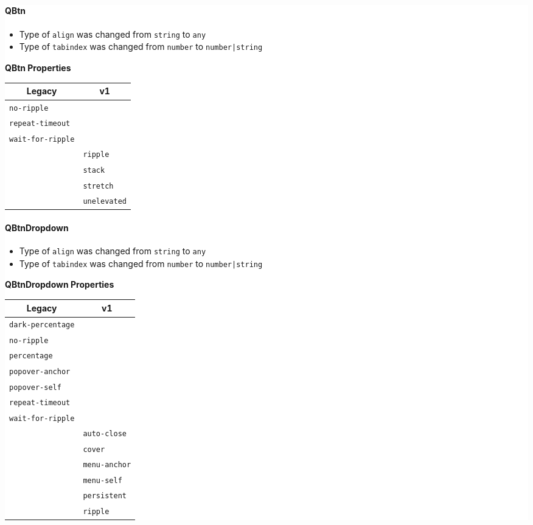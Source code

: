   </div>
</div>

#### QBtn

- Type of `align` was changed from `string` to `any`
- Type of `tabindex` was changed from `number` to `number|string`

<div class="row">
  <div class="inline-block q-pa-md">

**QBtn Properties**

|Legacy|v1|
|-|-|
|`no-ripple`||
|`repeat-timeout`||
|`wait-for-ripple`||
||`ripple`|
||`stack`|
||`stretch`|
||`unelevated`|

  </div>
</div>

#### QBtnDropdown

- Type of `align` was changed from `string` to `any`
- Type of `tabindex` was changed from `number` to `number|string`

<div class="row">
  <div class="inline-block q-pa-md">

**QBtnDropdown Properties**

|Legacy|v1|
|-|-|
|`dark-percentage`||
|`no-ripple`||
|`percentage`||
|`popover-anchor`||
|`popover-self`||
|`repeat-timeout`||
|`wait-for-ripple`||
||`auto-close`|
||`cover`|
||`menu-anchor`|
||`menu-self`|
||`persistent`|
||`ripple`|